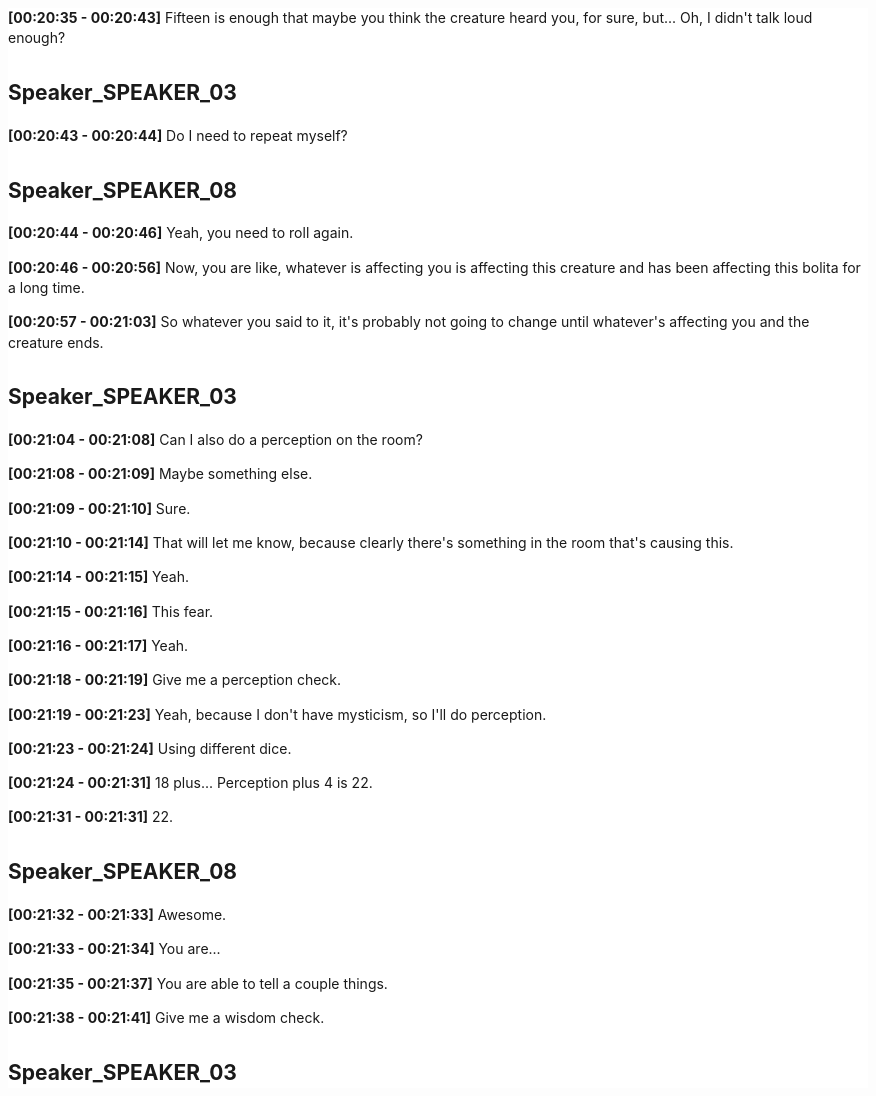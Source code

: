 **[00:20:35 - 00:20:43]** Fifteen is enough that maybe you think the creature heard you, for sure, but... Oh, I didn't talk loud enough?


## Speaker_SPEAKER_03

**[00:20:43 - 00:20:44]** Do I need to repeat myself?


## Speaker_SPEAKER_08

**[00:20:44 - 00:20:46]** Yeah, you need to roll again.

**[00:20:46 - 00:20:56]** Now, you are like, whatever is affecting you is affecting this creature and has been affecting this bolita for a long time.

**[00:20:57 - 00:21:03]** So whatever you said to it, it's probably not going to change until whatever's affecting you and the creature ends.


## Speaker_SPEAKER_03

**[00:21:04 - 00:21:08]** Can I also do a perception on the room?

**[00:21:08 - 00:21:09]** Maybe something else.

**[00:21:09 - 00:21:10]** Sure.

**[00:21:10 - 00:21:14]** That will let me know, because clearly there's something in the room that's causing this.

**[00:21:14 - 00:21:15]** Yeah.

**[00:21:15 - 00:21:16]** This fear.

**[00:21:16 - 00:21:17]** Yeah.

**[00:21:18 - 00:21:19]** Give me a perception check.

**[00:21:19 - 00:21:23]** Yeah, because I don't have mysticism, so I'll do perception.

**[00:21:23 - 00:21:24]** Using different dice.

**[00:21:24 - 00:21:31]** 18 plus... Perception plus 4 is 22.

**[00:21:31 - 00:21:31]** 22.


## Speaker_SPEAKER_08

**[00:21:32 - 00:21:33]** Awesome.

**[00:21:33 - 00:21:34]** You are...

**[00:21:35 - 00:21:37]** You are able to tell a couple things.

**[00:21:38 - 00:21:41]** Give me a wisdom check.


## Speaker_SPEAKER_03
